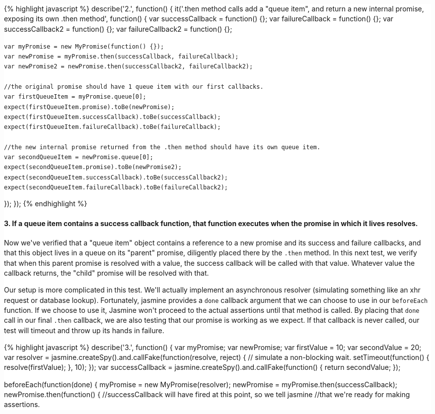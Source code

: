 {% highlight javascript %}
describe('2.', function() {
  it('.then method calls add a "queue item", and return a new internal promise, exposing its own .then method', function() {
    var successCallback = function() {};
    var failureCallback = function() {};
    var successCallback2 = function() {};
    var failureCallback2 = function() {};

    var myPromise = new MyPromise(function() {});
    var newPromise = myPromise.then(successCallback, failureCallback);
    var newPromise2 = newPromise.then(successCallback2, failureCallback2);

    //the original promise should have 1 queue item with our first callbacks.
    var firstQueueItem = myPromise.queue[0];
    expect(firstQueueItem.promise).toBe(newPromise);
    expect(firstQueueItem.successCallback).toBe(successCallback);
    expect(firstQueueItem.failureCallback).toBe(failureCallback);

    //the new internal promise returned from the .then method should have its own queue item.
    var secondQueueItem = newPromise.queue[0];
    expect(secondQueueItem.promise).toBe(newPromise2);
    expect(secondQueueItem.successCallback).toBe(successCallback2);
    expect(secondQueueItem.failureCallback).toBe(failureCallback2);
  });
});
{% endhighlight %}

#### 3. If a queue item contains a success callback function, that function executes when the promise in which it lives resolves. ####
Now we've verified that a "queue item" object contains a reference to a new promise and its success and failure callbacks, and that this object lives in a queue on its "parent" promise, diligently placed there by the ```.then``` method.  In this next test, we verify that when this parent promise is resolved with a value, the success callback will be called with that value. Whatever value the callback returns, the "child" promise will be resolved with that.

Our setup is more complicated in this test. We'll actually implement an asynchronous resolver (simulating something like an xhr request or database lookup). Fortunately, jasmine provides a ```done``` callback argument that we can choose to use in our ```beforeEach``` function. If we choose to use it, Jasmine won't proceed to the actual assertions until that method is called. By placing that ```done``` call in our final ```.then``` callback, we are also testing that our promise is working as we expect. If that callback is never called, our test will timeout and throw up its hands in failure.

{% highlight javascript %}
describe('3.', function() {
  var myPromise;
  var newPromise;
  var firstValue = 10;
  var secondValue = 20;
  var resolver = jasmine.createSpy().and.callFake(function(resolve, reject) {
    // simulate a non-blocking wait.
    setTimeout(function() {
      resolve(firstValue);
    }, 10);
  });
  var successCallback = jasmine.createSpy().and.callFake(function() {
    return secondValue;
  });

  beforeEach(function(done) {
    myPromise = new MyPromise(resolver);
    newPromise = myPromise.then(successCallback);
    newPromise.then(function() {
      //successCallback will have fired at this point, so we tell jasmine
      //that we're ready for making assertions.